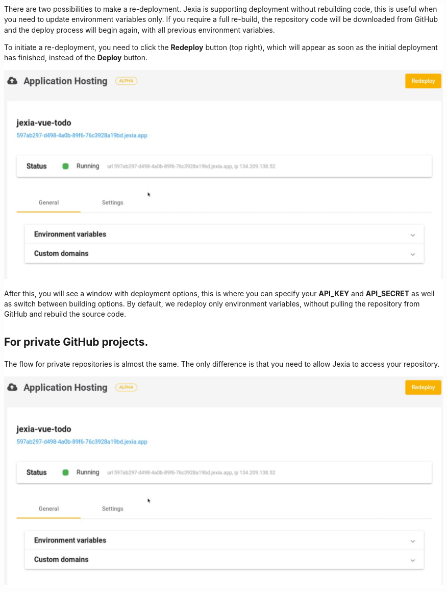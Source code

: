 There are two possibilities to make a re-deployment. Jexia is supporting deployment without rebuilding code, this is useful when you need to update environment variables only. If you require a full re-build, the repository code will be downloaded from GitHub and the deploy process will begin again, with all previous environment variables.

To initiate a re-deployment, you need to click the **Redeploy** button (top right), which will appear as soon as the initial deployment has finished, instead of the **Deploy** button. 

![No Application](./step_8.png)

After this, you will see a window with deployment options, this is where you can specify your **API_KEY** and **API_SECRET** as well as switch between building options. By default, we redeploy only environment variables, without pulling the repository from GitHub and rebuild the source code.

## For private GitHub projects.

The flow for private repositories is almost the same. The only difference is that you need to allow Jexia to access your repository.

![No Application](./step_8.png)
